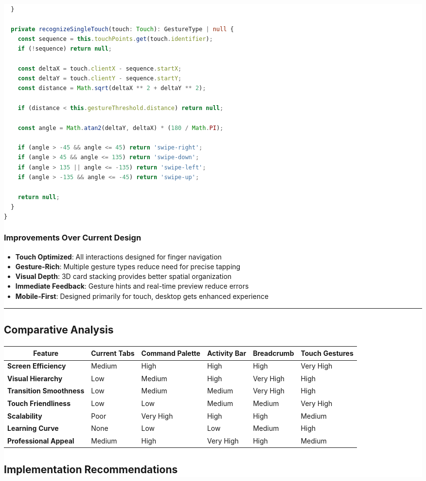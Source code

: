 ```typescript
  }
  
  private recognizeSingleTouch(touch: Touch): GestureType | null {
    const sequence = this.touchPoints.get(touch.identifier);
    if (!sequence) return null;
    
    const deltaX = touch.clientX - sequence.startX;
    const deltaY = touch.clientY - sequence.startY;
    const distance = Math.sqrt(deltaX ** 2 + deltaY ** 2);
    
    if (distance < this.gestureThreshold.distance) return null;
    
    const angle = Math.atan2(deltaY, deltaX) * (180 / Math.PI);
    
    if (angle > -45 && angle <= 45) return 'swipe-right';
    if (angle > 45 && angle <= 135) return 'swipe-down';
    if (angle > 135 || angle <= -135) return 'swipe-left';
    if (angle > -135 && angle <= -45) return 'swipe-up';
    
    return null;
  }
}
```

### Improvements Over Current Design
- **Touch Optimized**: All interactions designed for finger navigation
- **Gesture-Rich**: Multiple gesture types reduce need for precise tapping
- **Visual Depth**: 3D card stacking provides better spatial organization
- **Immediate Feedback**: Gesture hints and real-time preview reduce errors
- **Mobile-First**: Designed primarily for touch, desktop gets enhanced experience

---

## Comparative Analysis

| Feature | Current Tabs | Command Palette | Activity Bar | Breadcrumb | Touch Gestures |
|---------|--------------|-----------------|--------------|------------|----------------|
| **Screen Efficiency** | Medium | High | High | High | Very High |
| **Visual Hierarchy** | Low | Medium | High | Very High | High |
| **Transition Smoothness** | Low | Medium | Medium | Very High | High |
| **Touch Friendliness** | Low | Low | Medium | Medium | Very High |
| **Scalability** | Poor | Very High | High | High | Medium |
| **Learning Curve** | None | Low | Low | Medium | High |
| **Professional Appeal** | Medium | High | Very High | High | Medium |

## Implementation Recommendations
